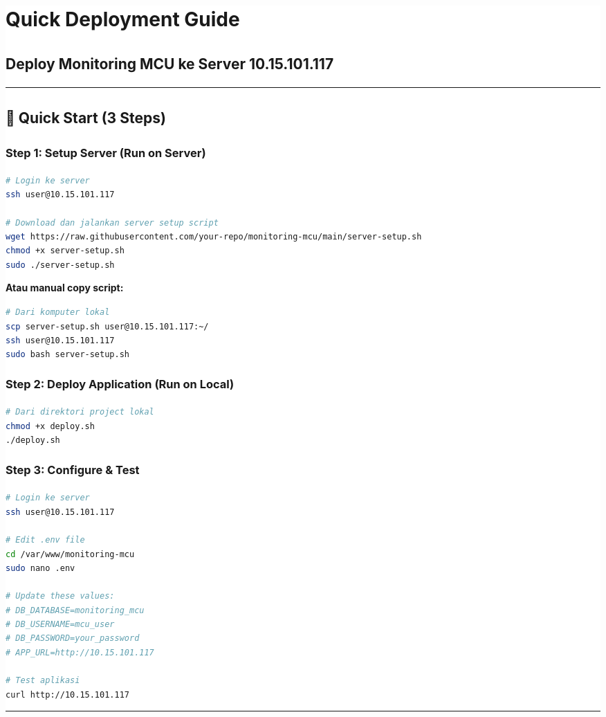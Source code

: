 # Quick Deployment Guide
## Deploy Monitoring MCU ke Server 10.15.101.117

---

## 🚀 Quick Start (3 Steps)

### Step 1: Setup Server (Run on Server)
```bash
# Login ke server
ssh user@10.15.101.117

# Download dan jalankan server setup script
wget https://raw.githubusercontent.com/your-repo/monitoring-mcu/main/server-setup.sh
chmod +x server-setup.sh
sudo ./server-setup.sh
```

**Atau manual copy script:**
```bash
# Dari komputer lokal
scp server-setup.sh user@10.15.101.117:~/
ssh user@10.15.101.117
sudo bash server-setup.sh
```

### Step 2: Deploy Application (Run on Local)
```bash
# Dari direktori project lokal
chmod +x deploy.sh
./deploy.sh
```

### Step 3: Configure & Test
```bash
# Login ke server
ssh user@10.15.101.117

# Edit .env file
cd /var/www/monitoring-mcu
sudo nano .env

# Update these values:
# DB_DATABASE=monitoring_mcu
# DB_USERNAME=mcu_user
# DB_PASSWORD=your_password
# APP_URL=http://10.15.101.117

# Test aplikasi
curl http://10.15.101.117
```

---